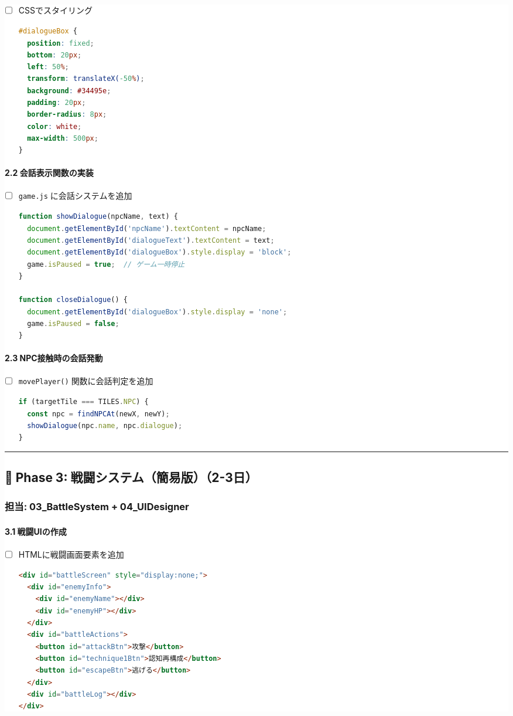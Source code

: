 - [ ] CSSでスタイリング
  ```css
  #dialogueBox {
    position: fixed;
    bottom: 20px;
    left: 50%;
    transform: translateX(-50%);
    background: #34495e;
    padding: 20px;
    border-radius: 8px;
    color: white;
    max-width: 500px;
  }
  ```

#### 2.2 会話表示関数の実装
- [ ] `game.js` に会話システムを追加
  ```javascript
  function showDialogue(npcName, text) {
    document.getElementById('npcName').textContent = npcName;
    document.getElementById('dialogueText').textContent = text;
    document.getElementById('dialogueBox').style.display = 'block';
    game.isPaused = true;  // ゲーム一時停止
  }
  
  function closeDialogue() {
    document.getElementById('dialogueBox').style.display = 'none';
    game.isPaused = false;
  }
  ```

#### 2.3 NPC接触時の会話発動
- [ ] `movePlayer()` 関数に会話判定を追加
  ```javascript
  if (targetTile === TILES.NPC) {
    const npc = findNPCAt(newX, newY);
    showDialogue(npc.name, npc.dialogue);
  }
  ```

---

## 🎯 Phase 3: 戦闘システム（簡易版）（2-3日）

### 担当: 03_BattleSystem + 04_UIDesigner

#### 3.1 戦闘UIの作成
- [ ] HTMLに戦闘画面要素を追加
  ```html
  <div id="battleScreen" style="display:none;">
    <div id="enemyInfo">
      <div id="enemyName"></div>
      <div id="enemyHP"></div>
    </div>
    <div id="battleActions">
      <button id="attackBtn">攻撃</button>
      <button id="technique1Btn">認知再構成</button>
      <button id="escapeBtn">逃げる</button>
    </div>
    <div id="battleLog"></div>
  </div>
  ```
